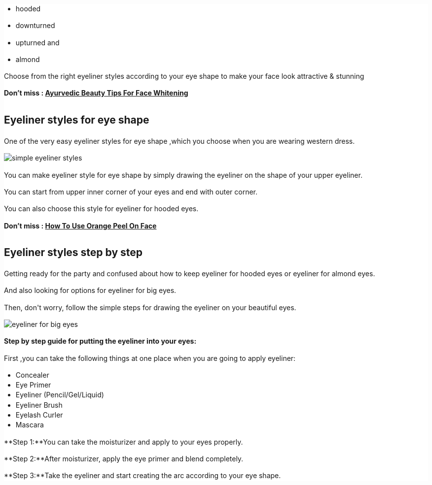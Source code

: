 *   hooded

*   downturned

*   upturned and

*   almond

Choose from the right eyeliner styles according to your eye shape to make your face look attractive & stunning

********Don’t miss****** **:** [Ayurvedic Beauty Tips For Face Whitening](https://bestrani.com/ayurvedic-beauty-tips-for-face-whitening/)**

Eyeliner styles for eye shape
-----------------------------

One of the very easy eyeliner styles for eye shape ,which you choose when you are wearing western dress.

![simple eyeliner styles](https://img.bestrani.com/2021/02/Eyeliner-styles-for-eye-shape-edited.jpg)

You can make eyeliner style for eye shape by simply drawing the eyeliner on the shape of your upper eyeliner.

You can start from upper inner corner of your eyes and end with outer corner.

You can also choose this style for eyeliner for hooded eyes.

********Don’t miss****** **:** [How To Use Orange Peel On Face](https://bestrani.com/orange-peel-on-face/)**

Eyeliner styles step by step
----------------------------

Getting ready for the party and confused about how to keep eyeliner for hooded eyes or eyeliner for almond eyes.

And also looking for options for eyeliner for big eyes.

Then, don't worry, follow the simple steps for drawing the eyeliner on your beautiful eyes.

![eyeliner for big eyes](https://img.bestrani.com/2021/02/Eyeliner-styles-step-by-step-pics-1024x681.jpg)

**Step by step guide for putting the eyeliner into your eyes:**

First ,you can take the following things at one place when you are going to apply eyeliner:

*   Concealer
*   Eye Primer
*   Eyeliner (Pencil/Gel/Liquid)
*   Eyeliner Brush
*   Eyelash Curler
*   Mascara

**Step 1:**You can take the moisturizer and apply to your eyes properly.

**Step 2:**After moisturizer, apply the eye primer and blend completely.

**Step 3:**Take the eyeliner and start creating the arc according to your eye shape.
